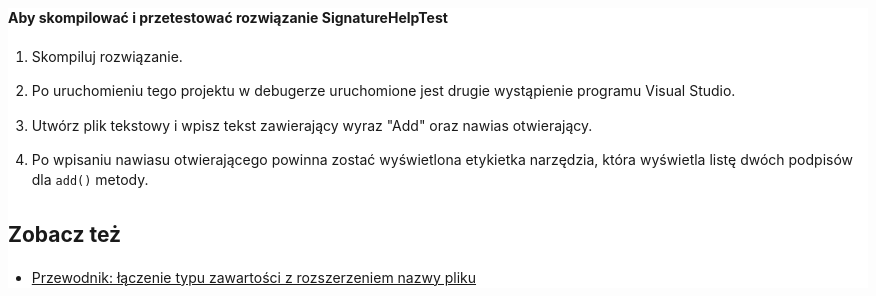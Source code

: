 #### <a name="to-build-and-test-the-signaturehelptest-solution"></a>Aby skompilować i przetestować rozwiązanie SignatureHelpTest

1. Skompiluj rozwiązanie.

2. Po uruchomieniu tego projektu w debugerze uruchomione jest drugie wystąpienie programu Visual Studio.

3. Utwórz plik tekstowy i wpisz tekst zawierający wyraz "Add" oraz nawias otwierający.

4. Po wpisaniu nawiasu otwierającego powinna zostać wyświetlona etykietka narzędzia, która wyświetla listę dwóch podpisów dla `add()` metody.

## <a name="see-also"></a>Zobacz też
- [Przewodnik: łączenie typu zawartości z rozszerzeniem nazwy pliku](../extensibility/walkthrough-linking-a-content-type-to-a-file-name-extension.md)
